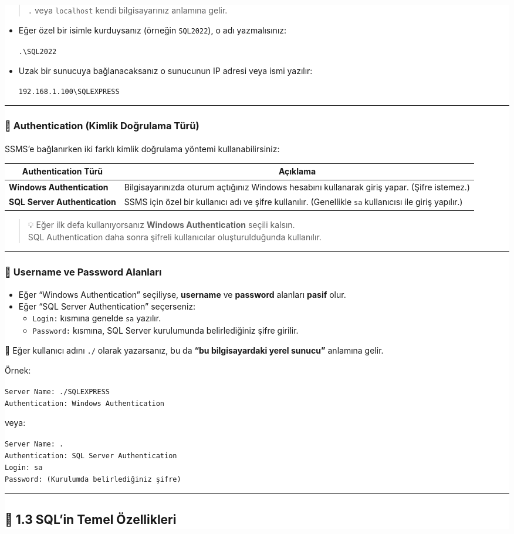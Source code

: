   > `.` veya `localhost` kendi bilgisayarınız anlamına gelir.

- Eğer özel bir isimle kurduysanız (örneğin `SQL2022`), o adı yazmalısınız:
  ```
  .\SQL2022
  ```

- Uzak bir sunucuya bağlanacaksanız o sunucunun IP adresi veya ismi yazılır:
  ```
  192.168.1.100\SQLEXPRESS
  ```

---

### 🔸 **Authentication (Kimlik Doğrulama Türü)**

SSMS’e bağlanırken iki farklı kimlik doğrulama yöntemi kullanabilirsiniz:

| Authentication Türü | Açıklama |
|----------------------|-----------|
| **Windows Authentication** | Bilgisayarınızda oturum açtığınız Windows hesabını kullanarak giriş yapar. (Şifre istemez.) |
| **SQL Server Authentication** | SSMS için özel bir kullanıcı adı ve şifre kullanılır. (Genellikle `sa` kullanıcısı ile giriş yapılır.) |

> 💡 Eğer ilk defa kullanıyorsanız **Windows Authentication** seçili kalsın.  
> SQL Authentication daha sonra şifreli kullanıcılar oluşturulduğunda kullanılır.

---

### 🔸 **Username ve Password Alanları**

- Eğer “Windows Authentication” seçiliyse, **username** ve **password** alanları **pasif** olur.
- Eğer “SQL Server Authentication” seçerseniz:
  - `Login:` kısmına genelde `sa` yazılır.
  - `Password:` kısmına, SQL Server kurulumunda belirlediğiniz şifre girilir.

🔹 Eğer kullanıcı adını `./` olarak yazarsanız, bu da **“bu bilgisayardaki yerel sunucu”** anlamına gelir.

Örnek:
```
Server Name: ./SQLEXPRESS
Authentication: Windows Authentication
```

veya:
```
Server Name: .
Authentication: SQL Server Authentication
Login: sa
Password: (Kurulumda belirlediğiniz şifre)
```

---

## 🧠 1.3 SQL’in Temel Özellikleri
